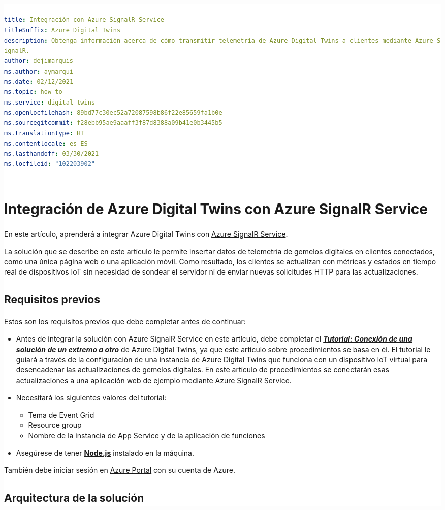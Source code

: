 ```yaml
---
title: Integración con Azure SignalR Service
titleSuffix: Azure Digital Twins
description: Obtenga información acerca de cómo transmitir telemetría de Azure Digital Twins a clientes mediante Azure SignalR.
author: dejimarquis
ms.author: aymarqui
ms.date: 02/12/2021
ms.topic: how-to
ms.service: digital-twins
ms.openlocfilehash: 89bd77c30ec52a72087598b86f22e85659fa1b0e
ms.sourcegitcommit: f28ebb95ae9aaaff3f87d8388a09b41e0b3445b5
ms.translationtype: HT
ms.contentlocale: es-ES
ms.lasthandoff: 03/30/2021
ms.locfileid: "102203902"
---
```

# <a name="integrate-azure-digital-twins-with-azure-signalr-service"></a>Integración de Azure Digital Twins con Azure SignalR Service

En este artículo, aprenderá a integrar Azure Digital Twins con [Azure SignalR Service](../azure-signalr/signalr-overview.md).

La solución que se describe en este artículo le permite insertar datos de telemetría de gemelos digitales en clientes conectados, como una única página web o una aplicación móvil. Como resultado, los clientes se actualizan con métricas y estados en tiempo real de dispositivos IoT sin necesidad de sondear el servidor ni de enviar nuevas solicitudes HTTP para las actualizaciones.

## <a name="prerequisites"></a>Requisitos previos

Estos son los requisitos previos que debe completar antes de continuar:

* Antes de integrar la solución con Azure SignalR Service en este artículo, debe completar el [_**Tutorial: Conexión de una solución de un extremo a otro**_](tutorial-end-to-end.md) de Azure Digital Twins, ya que este artículo sobre procedimientos se basa en él. El tutorial le guiará a través de la configuración de una instancia de Azure Digital Twins que funciona con un dispositivo IoT virtual para desencadenar las actualizaciones de gemelos digitales. En este artículo de procedimientos se conectarán esas actualizaciones a una aplicación web de ejemplo mediante Azure SignalR Service.

* Necesitará los siguientes valores del tutorial:
  - Tema de Event Grid
  - Resource group
  - Nombre de la instancia de App Service y de la aplicación de funciones
    
* Asegúrese de tener [**Node.js**](https://nodejs.org/) instalado en la máquina.

También debe iniciar sesión en [Azure Portal](https://portal.azure.com/) con su cuenta de Azure.

## <a name="solution-architecture"></a>Arquitectura de la solución
